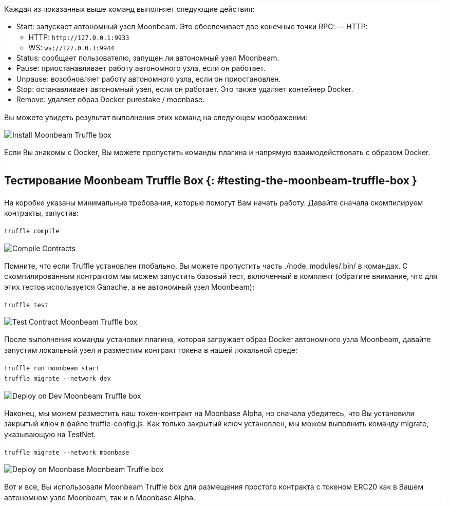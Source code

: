 Каждая из показанных выше команд выполняет следующие действия:

-  Start: запускает автономный узел Moonbeam. Это обеспечивает две конечные точки RPC: — HTTP: 
      - HTTP: `http://127.0.0.1:9933` 
      - WS: `ws://127.0.0.1:9944`
-  Status: сообщает пользователю, запущен ли автономный узел Moonbeam.
-  Pause: приостанавливает работу автономного узла, если он работает.
-  Unpause: возобновляет работу автономного узла, если он приостановлен.
-  Stop: останавливает автономный узел, если он работает. Это также удаляет контейнер Docker.
-  Remove: удаляет образ Docker purestake / moonbase.

Вы можете увидеть результат выполнения этих команд на следующем изображении:

![Install Moonbeam Truffle box](/images/builders/interact/truffle/truffle-5.png)

Если Вы знакомы с Docker, Вы можете пропустить команды плагина и напрямую взаимодействовать с образом Docker.

## Тестирование Moonbeam Truffle Box {: #testing-the-moonbeam-truffle-box } 

На коробке указаны минимальные требования, которые помогут Вам начать работу. Давайте сначала скомпилируем контракты, запустив:

```
truffle compile
``` 
![Compile Contracts](/images/legacy/trufflebox/trufflebox-03.png)

Помните, что если Truffle установлен глобально, Вы можете пропустить часть ./node_modules/.bin/ в командах. С скомпилированным контрактом мы можем запустить базовый тест, включенный в комплект (обратите внимание, что для этих тестов используется Ganache, а не автономный узел Moonbeam):

```
truffle test
```

![Test Contract Moonbeam Truffle box](/images/legacy/trufflebox/trufflebox-04.png)

После выполнения команды установки плагина, которая загружает образ Docker автономного узла Moonbeam, давайте запустим локальный узел и разместим контракт токена в нашей локальной среде:

```
truffle run moonbeam start
truffle migrate --network dev
```

![Deploy on Dev Moonbeam Truffle box](/images/legacy/trufflebox/trufflebox-05.png)

Наконец, мы можем разместить наш токен-контракт на Moonbase Alpha, но сначала убедитесь, что Вы установили закрытый ключ в файле truffle-config.js. Как только закрытый ключ установлен, мы можем выполнить команду migrate, указывающую на TestNet.

```
truffle migrate --network moonbase
```

![Deploy on Moonbase Moonbeam Truffle box](/images/legacy/trufflebox/trufflebox-06.png)

Вот и все, Вы использовали Moonbeam Truffle box для размещения простого контракта с токеном ERC20 как в Вашем автономном узле Moonbeam, так и в Moonbase Alpha.
 
